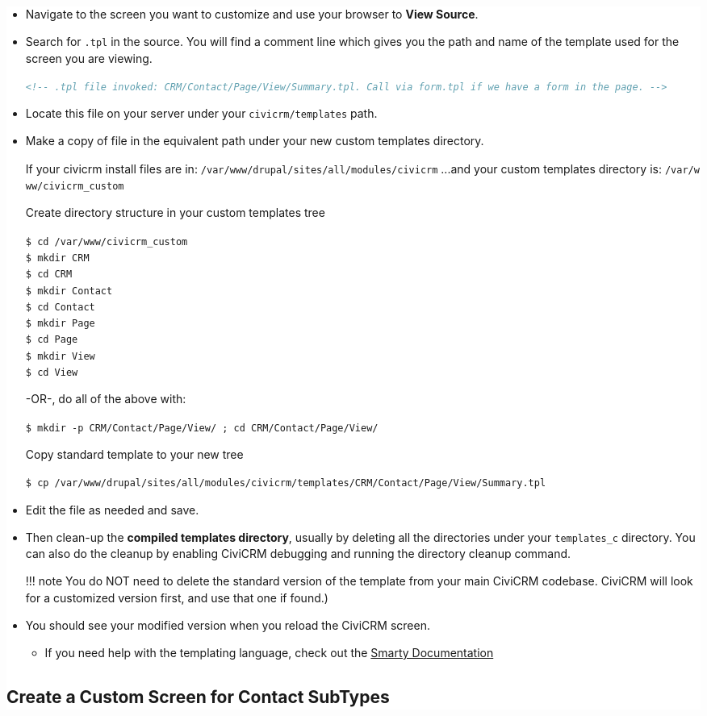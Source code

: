 -   Navigate to the screen you want to customize and use your browser to **View Source**.
-   Search for `.tpl` in the source. You will find a comment line which gives you the path and name of the template used for the screen you are viewing.
    
    ```html
    <!-- .tpl file invoked: CRM/Contact/Page/View/Summary.tpl. Call via form.tpl if we have a form in the page. -->
    ```

-   Locate this file on your server under your `civicrm/templates` path.
-   Make a copy of file in the equivalent path under your new custom templates directory.

    If your civicrm install files are in: `/var/www/drupal/sites/all/modules/civicrm`  ...and your custom templates directory is:  `/var/www/civicrm_custom`
    
    Create directory structure in your custom templates tree
    
    ```bash
    $ cd /var/www/civicrm_custom
    $ mkdir CRM
    $ cd CRM
    $ mkdir Contact
    $ cd Contact
    $ mkdir Page
    $ cd Page
    $ mkdir View
    $ cd View
    ```
    
    -OR-, do all of the above with:
    
    ```html
    $ mkdir -p CRM/Contact/Page/View/ ; cd CRM/Contact/Page/View/
    ```
   
    Copy standard template to your new tree

    ```bash
    $ cp /var/www/drupal/sites/all/modules/civicrm/templates/CRM/Contact/Page/View/Summary.tpl
    ```
    

-   Edit the file as needed and save.
-   Then clean-up the **compiled templates directory**, usually by deleting all the directories under your `templates_c` directory. You can also do the cleanup by enabling CiviCRM debugging and running the directory cleanup command.
    
    !!! note
        You do NOT need to delete the standard version of the template from your main CiviCRM codebase. CiviCRM will look for a customized version first, and use that one if found.)
        
-   You should see your modified version when you reload the
    CiviCRM screen.
    -   If you need help with the templating language, check out the [Smarty Documentation](http://www.smarty.net/)

## Create a Custom Screen for Contact SubTypes

